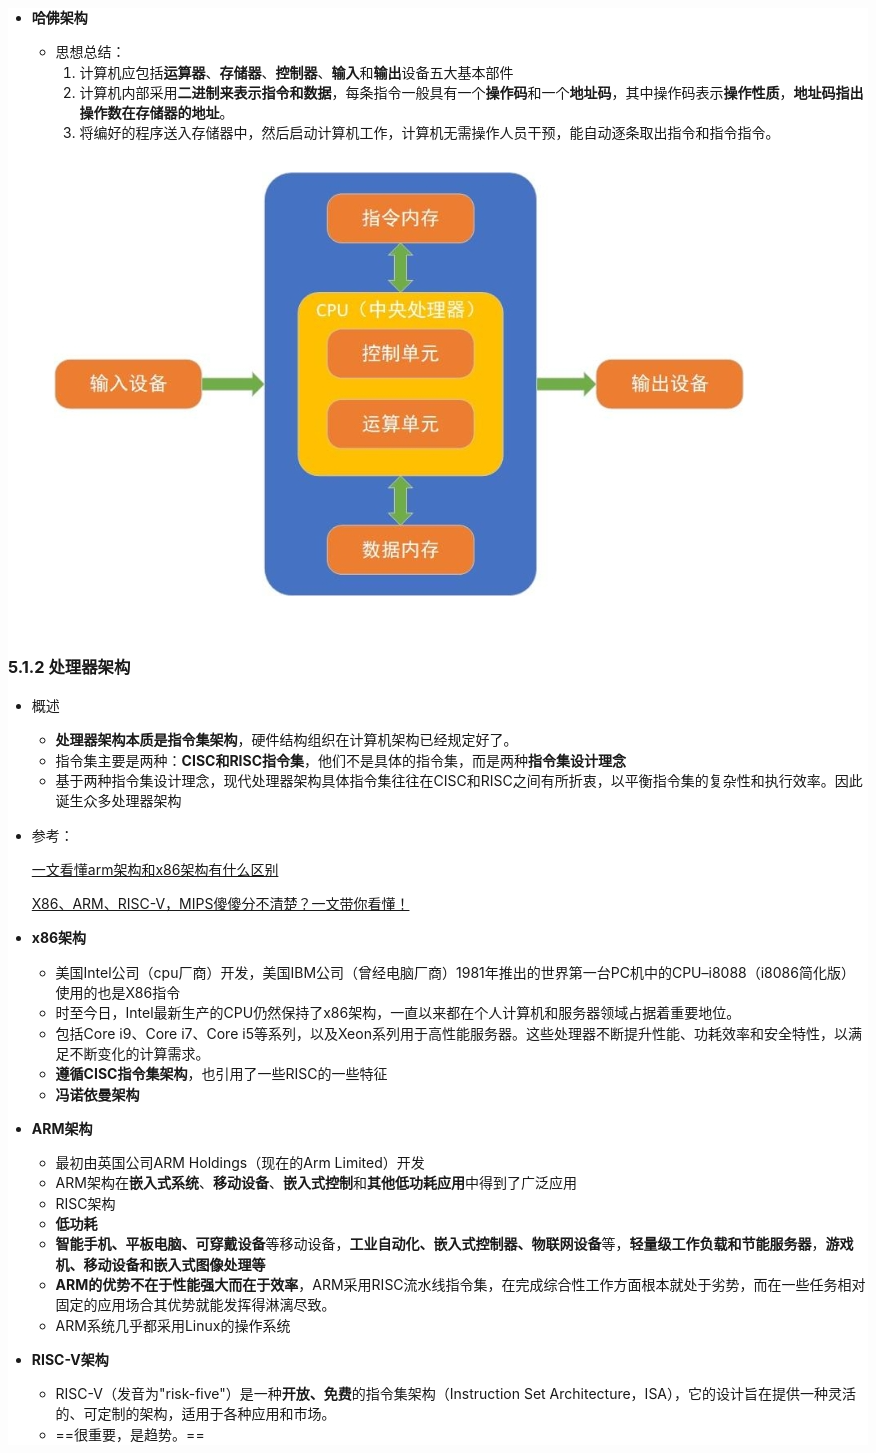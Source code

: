 - **哈佛架构**

  - 思想总结：
    1. 计算机应包括**运算器**、**存储器**、**控制器**、**输入**和**输出**设备五大基本部件
    2. 计算机内部采用**二进制来表示指令和数据**，每条指令一般具有一个**操作码**和一个**地址码**，其中操作码表示**操作性质**，**地址码指出操作数在存储器的地址**。
    3. 将编好的程序送入存储器中，然后启动计算机工作，计算机无需操作人员干预，能自动逐条取出指令和指令指令。

  ![哈佛架构](..\实例图片\哈佛架构.png)

### 5.1.2 处理器架构

- 概述

  - **处理器架构本质是指令集架构**，硬件结构组织在计算机架构已经规定好了。
  - 指令集主要是两种：**CISC和RISC指令集**，他们不是具体的指令集，而是两种**指令集设计理念**
  - 基于两种指令集设计理念，现代处理器架构具体指令集往往在CISC和RISC之间有所折衷，以平衡指令集的复杂性和执行效率。因此诞生众多处理器架构

- 参考：

  [一文看懂arm架构和x86架构有什么区别](https://zhuanlan.zhihu.com/p/95028674)

  [X86、ARM、RISC-V，MIPS傻傻分不清楚？一文带你看懂！](https://zhuanlan.zhihu.com/p/311359454)

- **x86架构**
  - 美国Intel公司（cpu厂商）开发，美国IBM公司（曾经电脑厂商）1981年推出的世界第一台PC机中的CPU–i8088（i8086简化版）使用的也是X86指令
  - 时至今日，Intel最新生产的CPU仍然保持了x86架构，一直以来都在个人计算机和服务器领域占据着重要地位。
  - 包括Core i9、Core i7、Core i5等系列，以及Xeon系列用于高性能服务器。这些处理器不断提升性能、功耗效率和安全特性，以满足不断变化的计算需求。
  - **遵循CISC指令集架构**，也引用了一些RISC的一些特征
  - **冯诺依曼架构**
- **ARM架构**
  - 最初由英国公司ARM Holdings（现在的Arm Limited）开发
  - ARM架构在**嵌入式系统**、**移动设备**、**嵌入式控制**和**其他低功耗应用**中得到了广泛应用
  - RISC架构
  - **低功耗**
  - **智能手机、平板电脑、可穿戴设备**等移动设备，**工业自动化、嵌入式控制器、物联网设备**等，**轻量级工作负载和节能服务器**，**游戏机、移动设备和嵌入式图像处理等**
  - **ARM的优势不在于性能强大而在于效率**，ARM采用RISC流水线指令集，在完成综合性工作方面根本就处于劣势，而在一些任务相对固定的应用场合其优势就能发挥得淋漓尽致。
  - ARM系统几乎都采用Linux的操作系统
- **RISC-V架构**
  - RISC-V（发音为"risk-five"）是一种**开放、免费**的指令集架构（Instruction Set Architecture，ISA），它的设计旨在提供一种灵活的、可定制的架构，适用于各种应用和市场。
  - ==很重要，是趋势。==
